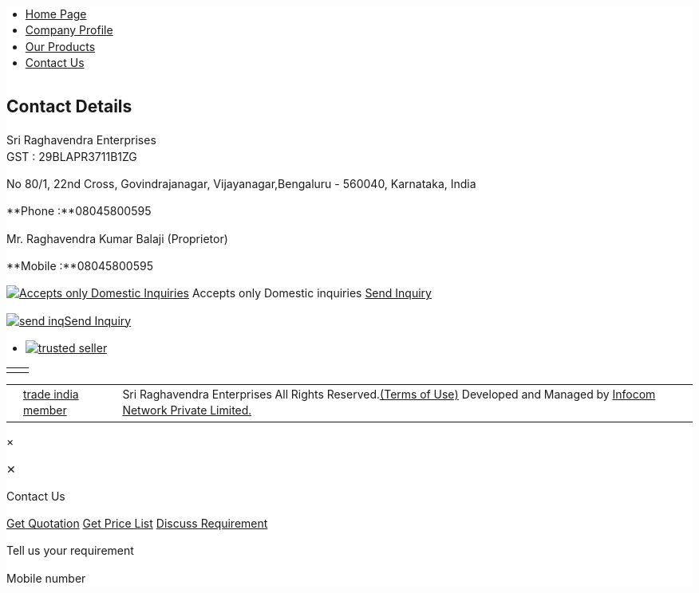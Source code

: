 * [Home Page](/)
* [Company Profile](/company-profile.html)
* [Our Products](/products.html)
* [Contact Us](/contact-us.html)

Contact Details
---------------

Sri Raghavendra Enterprises  
GST : 29BLAPR3711B1ZG

No 80/1, 22nd Cross, Govindrajanagar, Vijayanagar,Bengaluru - 560040, Karnataka, India

**Phone :**08045800595

Mr. Raghavendra Kumar Balaji
(Proprietor)

**Mobile :**08045800595

[![](https://tiimg.tistatic.com/new_website1/common/domestic-icon.gif "Accepts only Domestic Inquiries")](javascript:void(0))
 Accepts only Domestic inquiries
[Send Inquiry](javascript:void(0);)


[![send inq](https://tiimg.tistatic.com/new_website1/common/buttons/send_inq_Logo.svg)Send Inquiry](javascript:void(0);)

- [![trusted seller](https://tiimg.tistatic.com/new_website1/general/trust_stamp/trusted-seller.svg)](https://www.tradeindia.com/truststamp-member/Sri-Raghavendra-Enterprises-42181776/)



|  |  |
| --- | --- |
| |  | | --- | |  | |

|  |  |  |
| --- | --- | --- |
| | [trade india member](https://www.tradeindia.com) | Sri Raghavendra Enterprises All Rights Reserved.[(Terms of Use)](https://www.tradeindia.com/about-us/terms/terms_01.html) Developed and Managed by [Infocom Network Private Limited.](https://www.tradeindia.com/about-us/) | |



×





✕

Contact Us

[Get Quotation](javascript:void(0))
[Get Price List](javascript:void(0))
[Discuss Requirement](javascript:void(0))

Tell us your requirement

Mobile number
